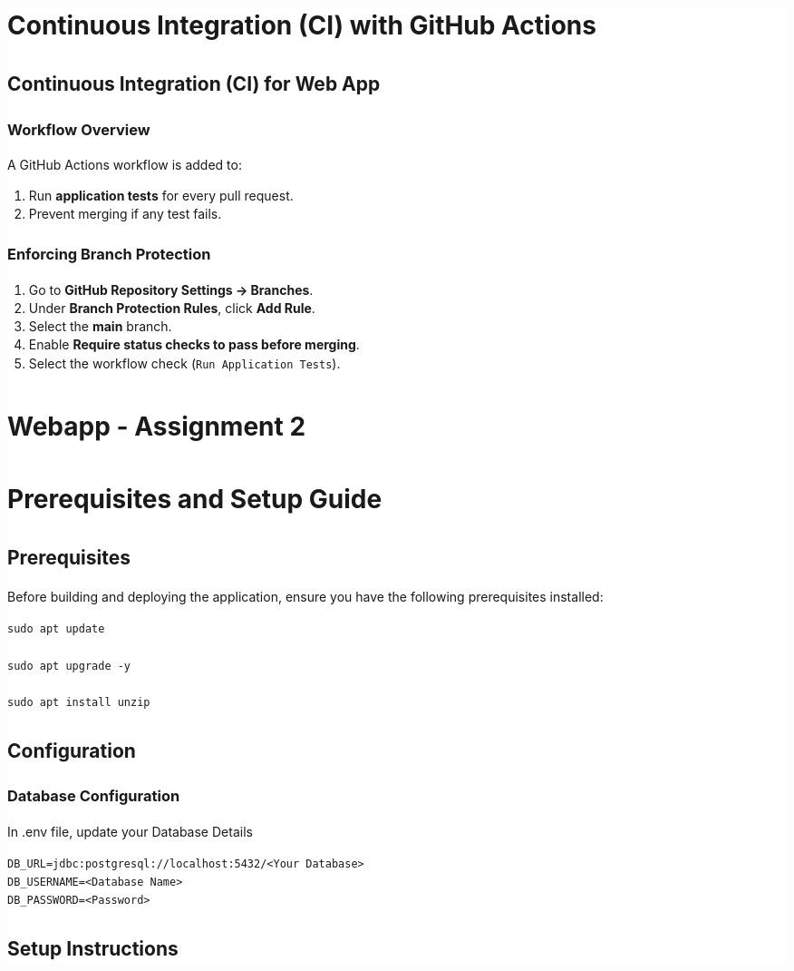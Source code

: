 # Continuous Integration (CI) with GitHub Actions

## Continuous Integration (CI) for Web App

### Workflow Overview

A GitHub Actions workflow is added to:

1. Run **application tests** for every pull request.
2. Prevent merging if any test fails.

### Enforcing Branch Protection

1. Go to **GitHub Repository Settings → Branches**.
2. Under **Branch Protection Rules**, click **Add Rule**.
3. Select the **main** branch.
4. Enable **Require status checks to pass before merging**.
5. Select the workflow check (`Run Application Tests`).

# Webapp - Assignment 2

# **Prerequisites and Setup Guide**

## **Prerequisites**

Before building and deploying the application, ensure you have the following prerequisites installed:

```
sudo apt update

sudo apt upgrade -y

sudo apt install unzip
```

## **Configuration**

### **Database Configuration**

In .env file, update your Database Details

```properties
DB_URL=jdbc:postgresql://localhost:5432/<Your Database>
DB_USERNAME=<Database Name>
DB_PASSWORD=<Password>
```

## **Setup Instructions**
